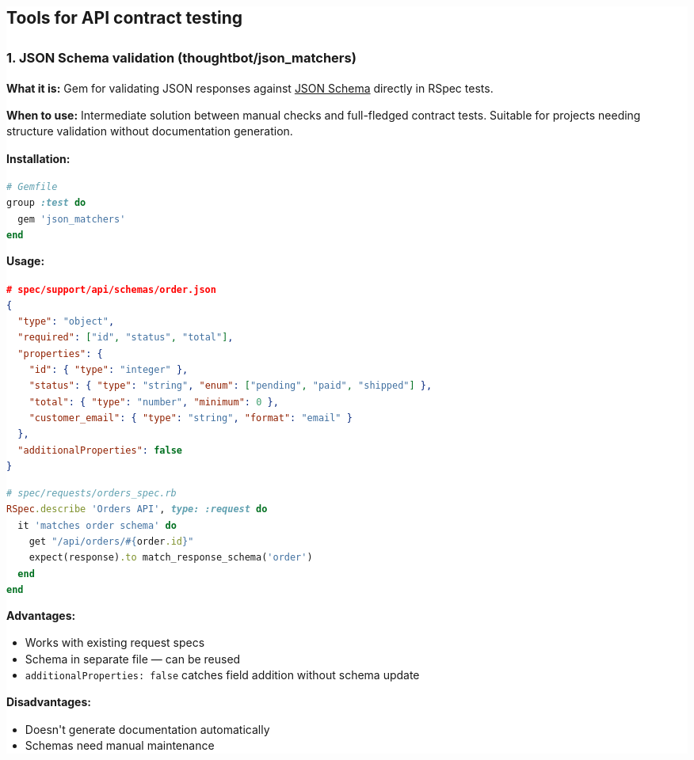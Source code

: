 ## Tools for API contract testing

### 1. JSON Schema validation (thoughtbot/json_matchers)

**What it is:** Gem for validating JSON responses against [JSON Schema](#glossary) directly in RSpec tests.

**When to use:** Intermediate solution between manual checks and full-fledged contract tests. Suitable for projects needing structure validation without documentation generation.

**Installation:**

```ruby
# Gemfile
group :test do
  gem 'json_matchers'
end
```

**Usage:**

```json
# spec/support/api/schemas/order.json
{
  "type": "object",
  "required": ["id", "status", "total"],
  "properties": {
    "id": { "type": "integer" },
    "status": { "type": "string", "enum": ["pending", "paid", "shipped"] },
    "total": { "type": "number", "minimum": 0 },
    "customer_email": { "type": "string", "format": "email" }
  },
  "additionalProperties": false
}
```

```ruby
# spec/requests/orders_spec.rb
RSpec.describe 'Orders API', type: :request do
  it 'matches order schema' do
    get "/api/orders/#{order.id}"
    expect(response).to match_response_schema('order')
  end
end
```

**Advantages:**

- Works with existing request specs
- Schema in separate file — can be reused
- `additionalProperties: false` catches field addition without schema update

**Disadvantages:**

- Doesn't generate documentation automatically
- Schemas need manual maintenance
